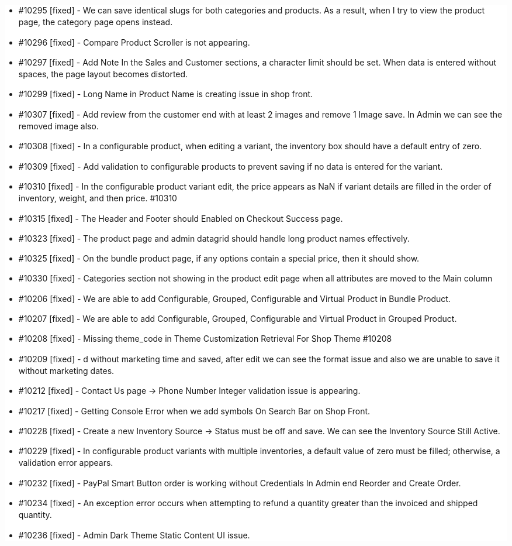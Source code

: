 * #10295 [fixed] - We can save identical slugs for both categories and products. As a result, when I try to view the product page, the category page opens instead.

* #10296 [fixed] - Compare Product Scroller is not appearing.

* #10297 [fixed] - Add Note In the Sales and Customer sections, a character limit should be set. When data is entered without spaces, the page layout becomes distorted.

* #10299 [fixed] - Long Name in Product Name is creating issue in shop front.

* #10307 [fixed] - Add review from the customer end with at least 2 images and remove 1 Image save. In Admin we can see the removed image also.

* #10308 [fixed] - In a configurable product, when editing a variant, the inventory box should have a default entry of zero.

* #10309 [fixed] - Add validation to configurable products to prevent saving if no data is entered for the variant.

* #10310 [fixed] - In the configurable product variant edit, the price appears as NaN if variant details are filled in the order of inventory, weight, and then price. #10310

* #10315 [fixed] - The Header and Footer should Enabled on Checkout Success page. 

* #10323 [fixed] - The product page and admin datagrid should handle long product names effectively.

* #10325 [fixed] - On the bundle product page, if any options contain a special price, then it should show.

* #10330 [fixed] - Categories section not showing in the product edit page when all attributes are moved to the Main column

* #10206 [fixed] - We are able to add Configurable, Grouped, Configurable and Virtual Product in Bundle Product.

* #10207 [fixed] - We are able to add Configurable, Grouped, Configurable and Virtual Product in Grouped Product.

* #10208 [fixed] - Missing theme_code in Theme Customization Retrieval For Shop Theme #10208

* #10209 [fixed] - d without marketing time and saved, after edit we can see the format issue and also we are unable to save it without marketing dates.

* #10212 [fixed] - Contact Us page -> Phone Number Integer validation issue is appearing.

* #10217 [fixed] - Getting Console Error when we add symbols On Search Bar on Shop Front.

* #10228 [fixed] - Create a new Inventory Source -> Status must be off and save. We can see the Inventory Source Still Active.

* #10229 [fixed] - In configurable product variants with multiple inventories, a default value of zero must be filled; otherwise, a validation error appears.

* #10232 [fixed] - PayPal Smart Button order is working without Credentials In Admin end Reorder and Create Order.

* #10234 [fixed] - An exception error occurs when attempting to refund a quantity greater than the invoiced and shipped quantity.

* #10236 [fixed] - Admin Dark Theme Static Content UI issue.
